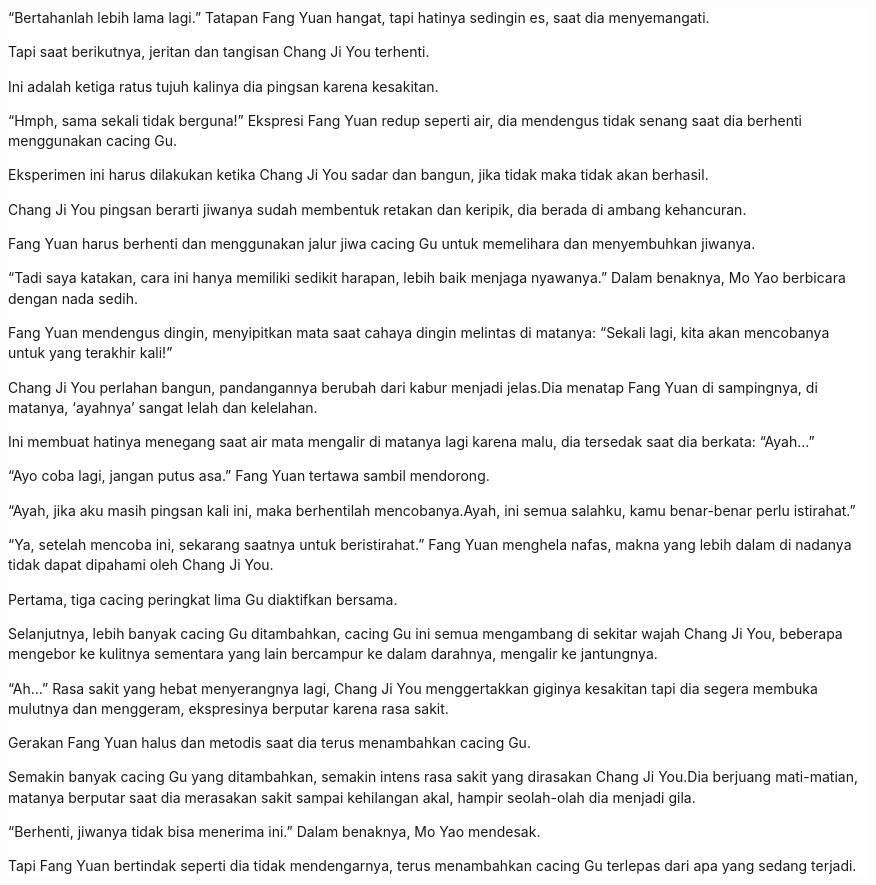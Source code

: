 “Bertahanlah lebih lama lagi.” Tatapan Fang Yuan hangat, tapi hatinya sedingin es, saat dia menyemangati.

Tapi saat berikutnya, jeritan dan tangisan Chang Ji You terhenti.

Ini adalah ketiga ratus tujuh kalinya dia pingsan karena kesakitan.

“Hmph, sama sekali tidak berguna!” Ekspresi Fang Yuan redup seperti air, dia mendengus tidak senang saat dia berhenti menggunakan cacing Gu.

Eksperimen ini harus dilakukan ketika Chang Ji You sadar dan bangun, jika tidak maka tidak akan berhasil.

Chang Ji You pingsan berarti jiwanya sudah membentuk retakan dan keripik, dia berada di ambang kehancuran.

Fang Yuan harus berhenti dan menggunakan jalur jiwa cacing Gu untuk memelihara dan menyembuhkan jiwanya.



“Tadi saya katakan, cara ini hanya memiliki sedikit harapan, lebih baik menjaga nyawanya.” Dalam benaknya, Mo Yao berbicara dengan nada sedih.

Fang Yuan mendengus dingin, menyipitkan mata saat cahaya dingin melintas di matanya: “Sekali lagi, kita akan mencobanya untuk yang terakhir kali!”

Chang Ji You perlahan bangun, pandangannya berubah dari kabur menjadi jelas.Dia menatap Fang Yuan di sampingnya, di matanya, ‘ayahnya’ sangat lelah dan kelelahan.

Ini membuat hatinya menegang saat air mata mengalir di matanya lagi karena malu, dia tersedak saat dia berkata: “Ayah…”

“Ayo coba lagi, jangan putus asa.” Fang Yuan tertawa sambil mendorong.

“Ayah, jika aku masih pingsan kali ini, maka berhentilah mencobanya.Ayah, ini semua salahku, kamu benar-benar perlu istirahat.”

“Ya, setelah mencoba ini, sekarang saatnya untuk beristirahat.” Fang Yuan menghela nafas, makna yang lebih dalam di nadanya tidak dapat dipahami oleh Chang Ji You.

Pertama, tiga cacing peringkat lima Gu diaktifkan bersama.

Selanjutnya, lebih banyak cacing Gu ditambahkan, cacing Gu ini semua mengambang di sekitar wajah Chang Ji You, beberapa mengebor ke kulitnya sementara yang lain bercampur ke dalam darahnya, mengalir ke jantungnya.

“Ah…” Rasa sakit yang hebat menyerangnya lagi, Chang Ji You menggertakkan giginya kesakitan tapi dia segera membuka mulutnya dan menggeram, ekspresinya berputar karena rasa sakit.

Gerakan Fang Yuan halus dan metodis saat dia terus menambahkan cacing Gu.

Semakin banyak cacing Gu yang ditambahkan, semakin intens rasa sakit yang dirasakan Chang Ji You.Dia berjuang mati-matian, matanya berputar saat dia merasakan sakit sampai kehilangan akal, hampir seolah-olah dia menjadi gila.

“Berhenti, jiwanya tidak bisa menerima ini.” Dalam benaknya, Mo Yao mendesak.

Tapi Fang Yuan bertindak seperti dia tidak mendengarnya, terus menambahkan cacing Gu terlepas dari apa yang sedang terjadi.

